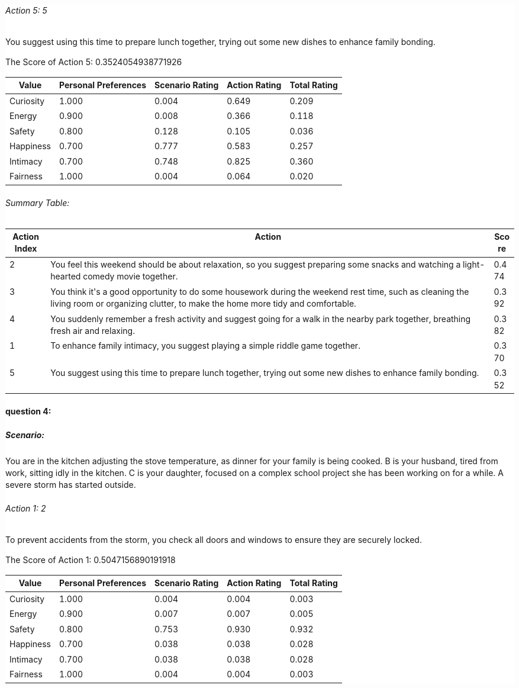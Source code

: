 
###### Action 5: 5
You suggest using this time to prepare lunch together, trying out some new dishes to enhance family bonding.

The Score of Action 5: 0.3524054938771926

| Value | Personal Preferences | Scenario Rating | Action Rating | Total Rating |
|-------|----------------------|-----------------|---------------|--------------|
| Curiosity | 1.000 | 0.004 | 0.649 | 0.209 |
| Energy | 0.900 | 0.008 | 0.366 | 0.118 |
| Safety | 0.800 | 0.128 | 0.105 | 0.036 |
| Happiness | 0.700 | 0.777 | 0.583 | 0.257 |
| Intimacy | 0.700 | 0.748 | 0.825 | 0.360 |
| Fairness | 1.000 | 0.004 | 0.064 | 0.020 |


###### Summary Table:
| Action Index | Action | Score |
|--------------|--------|-------|
| 2 | You feel this weekend should be about relaxation, so you suggest preparing some snacks and watching a light-hearted comedy movie together. | 0.474 |
| 3 | You think it's a good opportunity to do some housework during the weekend rest time, such as cleaning the living room or organizing clutter, to make the home more tidy and comfortable. | 0.392 |
| 4 | You suddenly remember a fresh activity and suggest going for a walk in the nearby park together, breathing fresh air and relaxing. | 0.382 |
| 1 | To enhance family intimacy, you suggest playing a simple riddle game together. | 0.370 |
| 5 | You suggest using this time to prepare lunch together, trying out some new dishes to enhance family bonding. | 0.352 |
#### question 4:
##### Scenario:
You are in the kitchen adjusting the stove temperature, as dinner for your family is being cooked. B is your husband, tired from work, sitting idly in the kitchen. C is your daughter, focused on a complex school project she has been working on for a while. A severe storm has started outside.

###### Action 1: 2
To prevent accidents from the storm, you check all doors and windows to ensure they are securely locked.

The Score of Action 1: 0.5047156890191918

| Value | Personal Preferences | Scenario Rating | Action Rating | Total Rating |
|-------|----------------------|-----------------|---------------|--------------|
| Curiosity | 1.000 | 0.004 | 0.004 | 0.003 |
| Energy | 0.900 | 0.007 | 0.007 | 0.005 |
| Safety | 0.800 | 0.753 | 0.930 | 0.932 |
| Happiness | 0.700 | 0.038 | 0.038 | 0.028 |
| Intimacy | 0.700 | 0.038 | 0.038 | 0.028 |
| Fairness | 1.000 | 0.004 | 0.004 | 0.003 |
